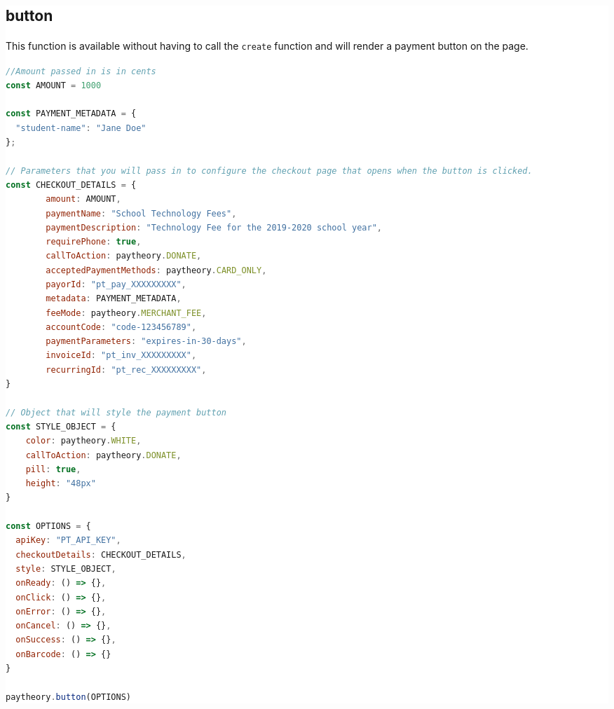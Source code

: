 [//]: # ()
[//]: # ()
[//]: # (- `invoiceId`: &#40;String&#41;)

[//]: # (  - The Pay Theory invoice ID to use for the payment. Allows for user to assign a payment to an invoice.)

[//]: # ()
[//]: # ()
[//]: # (- `recurringId`: &#40;String&#41;)

[//]: # (  - The Pay Theory recurring ID to use for the payment. Allows for user to assign a payment to a recurring payment.)

[//]: # (  - If you pass in a recurring ID, the transactions amount must be an interval of the recurring payments amount per payment.)

[//]: # ()
[//]: # ()
[//]: # (- `sendReceipt`: &#40;Boolean&#41;)

[//]: # (  - Pass `true` to send a receipt to the payor. Must have an email address on the payorInfo object or pass in a payorId that has an email address tied to it.)

[//]: # ()
[//]: # ()
[//]: # (- `receiptDescription`: &#40;String&#41;)

[//]: # (  - Description to be included in the receipt. Defaults to "Payment from {merchant name}".)

[//]: # (  - For more info on receipts check out the [Receipts]&#40;/overview/email_receipts&#41; documentation.)

[//]: # ()
[//]: # (Once the function is called you should receive a response to the `cardPresentObserver`.)


## button
This function is available without having to call the `create` function and will render a payment button on the page.

```javascript
//Amount passed in is in cents
const AMOUNT = 1000

const PAYMENT_METADATA = {
  "student-name": "Jane Doe"
};

// Parameters that you will pass in to configure the checkout page that opens when the button is clicked.
const CHECKOUT_DETAILS = { 
        amount: AMOUNT, 
        paymentName: "School Technology Fees",
        paymentDescription: "Technology Fee for the 2019-2020 school year", 
        requirePhone: true, 
        callToAction: paytheory.DONATE, 
        acceptedPaymentMethods: paytheory.CARD_ONLY, 
        payorId: "pt_pay_XXXXXXXXX", 
        metadata: PAYMENT_METADATA,  
        feeMode: paytheory.MERCHANT_FEE, 
        accountCode: "code-123456789",  
        paymentParameters: "expires-in-30-days", 
        invoiceId: "pt_inv_XXXXXXXXX", 
        recurringId: "pt_rec_XXXXXXXXX", 
}

// Object that will style the payment button
const STYLE_OBJECT = { 
    color: paytheory.WHITE, 
    callToAction: paytheory.DONATE, 
    pill: true, 
    height: "48px"
}

const OPTIONS = {
  apiKey: "PT_API_KEY",
  checkoutDetails: CHECKOUT_DETAILS,
  style: STYLE_OBJECT,
  onReady: () => {},
  onClick: () => {},
  onError: () => {},
  onCancel: () => {},
  onSuccess: () => {},
  onBarcode: () => {}
}

paytheory.button(OPTIONS)
```


[//]: # (## activateCardPresentDevice)
[//]: # (This function is used to activate a card present device and accept a payment.)
[//]: # (```javascript)
[//]: # (//Amount passed in is in cents)
[//]: # (const AMOUNT = 1000)
[//]: # (// optionally provide details about the payor)
[//]: # (const PAYOR_INFO = {)
[//]: # (  "first_name": "Some",)
[//]: # (  "last_name": "Body",)
[//]: # (  "email": "somebody@gmail.com",)
[//]: # (  "phone": "3335554444",)
[//]: # (  "personal_address": {)
[//]: # (    "city": "Somewhere",)
[//]: # (    "country": "USA",)
[//]: # (    "region": "OH",)
[//]: # (    "line1": "123 Street St",)
[//]: # (    "line2": "Apartment 17",)
[//]: # (    "postal_code": "12345")
[//]: # (  })
[//]: # (})
[//]: # (const PAYMENT_METADATA = {)
[//]: # (  "student-name": "Jane Doe")
[//]: # (};)
[//]: # (// Parameters that you will pass into the transact function. More details below.)
[//]: # (const CARD_PRESENT_PARAMS = { )
[//]: # (        amount: AMOUNT, )
[//]: # (        deviceId: "pt_dev_XXXXXXXXX",)
[//]: # (        payorInfo: PAYOR_INFO, // optional)
[//]: # (        payorId: "pt_pay_XXXXXXXXX", // optional)
[//]: # (        metadata: PAYMENT_METADATA, // optional )
[//]: # (        feeMode: FEE_MODE, // optional)
[//]: # (        fee: 100, // optional)
[//]: # (        confirmation: false, // optional )
[//]: # (        accountCode: "code-123456789", // optional )
[//]: # (        reference: "field-trip", // optional)
[//]: # (        paymentParameters: "expires-in-30-days", // optional)
[//]: # (        invoiceId: "pt_inv_XXXXXXXXX", // optional)
[//]: # (        sendReceipt: true, // optional )
[//]: # (        receiptDescription: "School Technology Fees" // optional)
[//]: # (        recurringId: "pt_rec_XXXXXXXXX", // optional)
[//]: # (})
[//]: # (myPayTheory.activateCardPresentDevice&#40;CARD_PRESENT_PARAMS&#41;)
[//]: # (```)
[//]: # (These are the values that you can pass into the `transact` function to customize the payment.  )
[//]: # (The only required key is `amount`.)
[//]: # (- `amount`: &#40;Int&#41;)
[//]: # (  - represents the amount to be charged in cents)
[//]: # (- `payorInfo`: &#40;Object&#41;)
[//]: # (  - see the [Payor Info object]&#40;#payor-info-object&#41; below for details)
[//]: # (- `metadata`: &#40;Object&#41;)
[//]: # (  - An object that will be stored with the transaction and can be used to track the payment.)
[//]: # (- `feeMode`: &#40;String&#41;)
[//]: # (  - Defaults to `window.paytheory.MERCHANT_FEE`. If available to merchant and set to `window.paytheory.SERVICE_FEE` the fee will be added to the amount and charged to the payor. More details about the fee modes in your Pay Theory Portal.)
[//]: # (- `fee`: &#40;Int&#41;)
[//]: # (  - Represents the fee to be charged in cents.)
[//]: # (  - If you are using `SERVICE_FEE` mode and want to skip the confirmation step, you must provide the fee amount. This will be validated to make sure it matches the fee amount that would be charged. If the fee amount does not match, an error will be thrown.)
[//]: # (- `confirmation`: &#40;Boolean&#41;)
[//]: # (  - Defaults to `false`. If set to `true` the payment will return a response to the tokenizeObserver before it needs to be confirmed. Required if using `SERVICE_FEE` fee mode.)
[//]: # (- `accountCode`: &#40;String&#41;)
[//]: # (  - Code that can be used to track a payment or group of payments. Will be included in the transaction schema and in the Pay Theory Portal.)
[//]: # (- `reference`: &#40;String&#41;)
[//]: # (  - Custom description assigned to a payment. Will be included in the transaction schema and in the Pay Theory Portal.)
[//]: # (- `paymentParameters`: &#40;String&#41;)
[//]: # (  - The payment parameters to use for the payment.)
[//]: # (  - For more information on payment parameters check out the [Payment Parameters]&#40;/overview/payment_parameters&#41; documentation.)
[//]: # (- `payorId`: &#40;String&#41;)
[//]: # (  - The Pay Theory payor ID to use for the payment. Allows for user to manage identities.)
[//]: # (  - This cannot be used if also using the `payorInfo` parameter.)